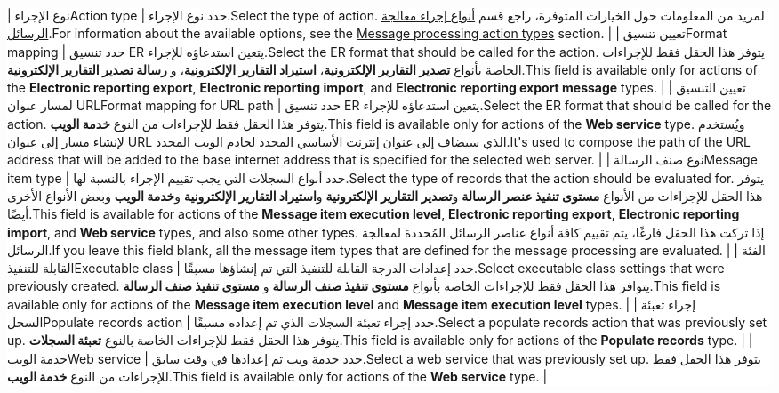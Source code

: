 | <span data-ttu-id="1d6a7-377">نوع الإجراء</span><span class="sxs-lookup"><span data-stu-id="1d6a7-377">Action type</span></span>                 | <span data-ttu-id="1d6a7-378">حدد نوع الإجراء.</span><span class="sxs-lookup"><span data-stu-id="1d6a7-378">Select the type of action.</span></span> <span data-ttu-id="1d6a7-379">لمزيد من المعلومات حول الخيارات المتوفرة، راجع قسم [أنواع إجراء معالجة الرسائل](#message-processing-action-types).</span><span class="sxs-lookup"><span data-stu-id="1d6a7-379">For information about the available options, see the [Message processing action types](#message-processing-action-types) section.</span></span> |
| <span data-ttu-id="1d6a7-380">تعيين تنسيق</span><span class="sxs-lookup"><span data-stu-id="1d6a7-380">Format mapping</span></span>              | <span data-ttu-id="1d6a7-381">حدد تنسيق ER يتعين استدعاؤه للإجراء.</span><span class="sxs-lookup"><span data-stu-id="1d6a7-381">Select the ER format that should be called for the action.</span></span> <span data-ttu-id="1d6a7-382">يتوفر هذا الحقل فقط للإجراءات الخاصة بأنواع **تصدير التقارير الإلكترونية**، **استيراد التقارير الإلكترونية**، و **رسالة تصدير التقارير الإلكترونية**.</span><span class="sxs-lookup"><span data-stu-id="1d6a7-382">This field is available only for actions of the **Electronic reporting export**, **Electronic reporting import**, and **Electronic reporting export message** types.</span></span> |
| <span data-ttu-id="1d6a7-383">تعيين التنسيق لمسار عنوان URL</span><span class="sxs-lookup"><span data-stu-id="1d6a7-383">Format mapping for URL path</span></span> | <span data-ttu-id="1d6a7-384">حدد تنسيق ER يتعين استدعاؤه للإجراء.</span><span class="sxs-lookup"><span data-stu-id="1d6a7-384">Select the ER format that should be called for the action.</span></span> <span data-ttu-id="1d6a7-385">يتوفر هذا الحقل فقط للإجراءات من النوع **خدمة الويب**.</span><span class="sxs-lookup"><span data-stu-id="1d6a7-385">This field is available only for actions of the **Web service** type.</span></span> <span data-ttu-id="1d6a7-386">ويُستخدم لإنشاء مسار إلى عنوان URL الذي سيضاف إلى عنوان إنترنت الأساسي المحدد لخادم الويب المحدد.</span><span class="sxs-lookup"><span data-stu-id="1d6a7-386">It's used to compose the path of the URL address that will be added to the base internet address that is specified for the selected web server.</span></span> |
| <span data-ttu-id="1d6a7-387">نوع صنف الرسالة</span><span class="sxs-lookup"><span data-stu-id="1d6a7-387">Message item type</span></span>           | <span data-ttu-id="1d6a7-388">حدد أنواع السجلات التي يجب تقييم الإجراء بالنسبة لها.</span><span class="sxs-lookup"><span data-stu-id="1d6a7-388">Select the type of records that the action should be evaluated for.</span></span> <span data-ttu-id="1d6a7-389">يتوفر هذا الحقل للإجراءات من الأنواع **مستوى تنفيذ عنصر الرسالة‬** و**تصدير التقارير الإلكترونية** و**استيراد التقارير الإلكترونية‬** و**خدمة الويب** وبعض الأنواع الأخرى أيضًا.</span><span class="sxs-lookup"><span data-stu-id="1d6a7-389">This field is available for actions of the **Message item execution level**, **Electronic reporting export**, **Electronic reporting import**, and **Web service** types, and also some other types.</span></span> <span data-ttu-id="1d6a7-390">إذا تركت هذا الحقل فارغًا، يتم تقييم كافة أنواع عناصر الرسائل المُحددة لمعالجة الرسائل.</span><span class="sxs-lookup"><span data-stu-id="1d6a7-390">If you leave this field blank, all the message item types that are defined for the message processing are evaluated.</span></span> |
| <span data-ttu-id="1d6a7-391">الفئة القابلة للتنفيذ</span><span class="sxs-lookup"><span data-stu-id="1d6a7-391">Executable class</span></span>            | <span data-ttu-id="1d6a7-392">حدد إعدادات الدرجة القابلة للتنفيذ التي تم إنشاؤها مسبقًا.</span><span class="sxs-lookup"><span data-stu-id="1d6a7-392">Select executable class settings that were previously created.</span></span> <span data-ttu-id="1d6a7-393">يتوافر هذا الحقل فقط للإجراءات الخاصة بأنواع **مستوى تنفيذ صنف الرسالة** و **مستوى تنفيذ صنف الرسالة**.</span><span class="sxs-lookup"><span data-stu-id="1d6a7-393">This field is available only for actions of the **Message item execution level** and **Message item execution level** types.</span></span> |
| <span data-ttu-id="1d6a7-394">إجراء تعبئة السجل</span><span class="sxs-lookup"><span data-stu-id="1d6a7-394">Populate records action</span></span>     | <span data-ttu-id="1d6a7-395">حدد إجراء تعبئة السجلات الذي تم إعداده مسبقًا.</span><span class="sxs-lookup"><span data-stu-id="1d6a7-395">Select a populate records action that was previously set up.</span></span> <span data-ttu-id="1d6a7-396">يتوفر هذا الحقل فقط للإجراءات الخاصة بالنوع **تعبئة السجلات**.</span><span class="sxs-lookup"><span data-stu-id="1d6a7-396">This field is available only for actions of the **Populate records** type.</span></span> |
| <span data-ttu-id="1d6a7-397">خدمة الويب</span><span class="sxs-lookup"><span data-stu-id="1d6a7-397">Web service</span></span>                 | <span data-ttu-id="1d6a7-398">حدد خدمة ويب تم إعدادها في وقت سابق.</span><span class="sxs-lookup"><span data-stu-id="1d6a7-398">Select a web service that was previously set up.</span></span> <span data-ttu-id="1d6a7-399">يتوفر هذا الحقل فقط للإجراءات من النوع **خدمة الويب**.</span><span class="sxs-lookup"><span data-stu-id="1d6a7-399">This field is available only for actions of the **Web service** type.</span></span> |